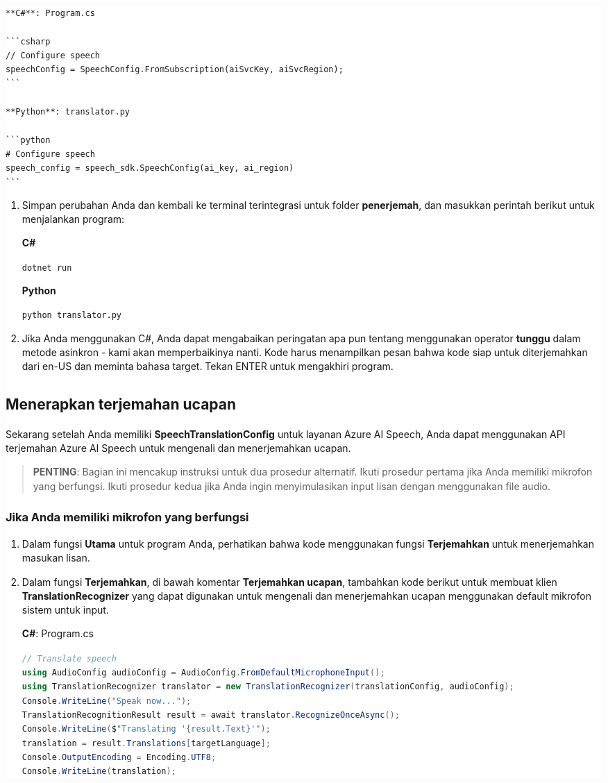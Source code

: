     **C#**: Program.cs

    ```csharp
    // Configure speech
    speechConfig = SpeechConfig.FromSubscription(aiSvcKey, aiSvcRegion);
    ```

    **Python**: translator.py

    ```python
    # Configure speech
    speech_config = speech_sdk.SpeechConfig(ai_key, ai_region)
    ```

1. Simpan perubahan Anda dan kembali ke terminal terintegrasi untuk folder **penerjemah**, dan masukkan perintah berikut untuk menjalankan program:

    **C#**

    ```
    dotnet run
    ```

    **Python**

    ```
    python translator.py
    ```

1. Jika Anda menggunakan C#, Anda dapat mengabaikan peringatan apa pun tentang menggunakan operator **tunggu** dalam metode asinkron - kami akan memperbaikinya nanti. Kode harus menampilkan pesan bahwa kode siap untuk diterjemahkan dari en-US dan meminta bahasa target. Tekan ENTER untuk mengakhiri program.

## Menerapkan terjemahan ucapan

Sekarang setelah Anda memiliki **SpeechTranslationConfig** untuk layanan Azure AI Speech, Anda dapat menggunakan API terjemahan Azure AI Speech untuk mengenali dan menerjemahkan ucapan.

> **PENTING**: Bagian ini mencakup instruksi untuk dua prosedur alternatif. Ikuti prosedur pertama jika Anda memiliki mikrofon yang berfungsi. Ikuti prosedur kedua jika Anda ingin menyimulasikan input lisan dengan menggunakan file audio.

### Jika Anda memiliki mikrofon yang berfungsi

1. Dalam fungsi **Utama** untuk program Anda, perhatikan bahwa kode menggunakan fungsi **Terjemahkan** untuk menerjemahkan masukan lisan.
1. Dalam fungsi **Terjemahkan**, di bawah komentar **Terjemahkan ucapan**, tambahkan kode berikut untuk membuat klien **TranslationRecognizer** yang dapat digunakan untuk mengenali dan menerjemahkan ucapan menggunakan default mikrofon sistem untuk input.

    **C#**: Program.cs

    ```csharp
    // Translate speech
    using AudioConfig audioConfig = AudioConfig.FromDefaultMicrophoneInput();
    using TranslationRecognizer translator = new TranslationRecognizer(translationConfig, audioConfig);
    Console.WriteLine("Speak now...");
    TranslationRecognitionResult result = await translator.RecognizeOnceAsync();
    Console.WriteLine($"Translating '{result.Text}'");
    translation = result.Translations[targetLanguage];
    Console.OutputEncoding = Encoding.UTF8;
    Console.WriteLine(translation);
    ```
